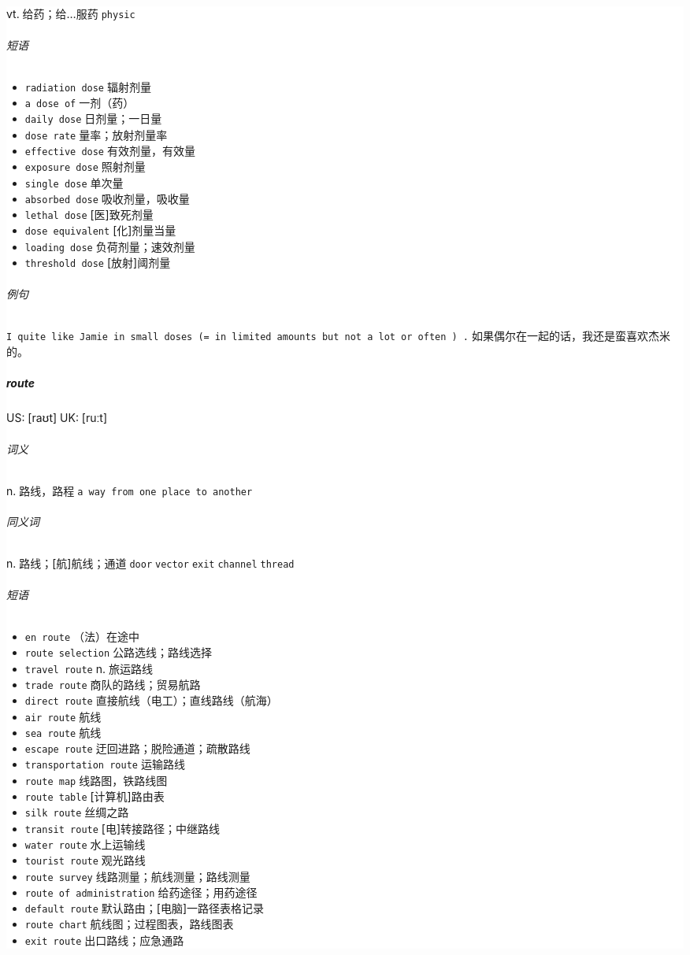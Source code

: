 vt. 给药；给…服药
`physic`


###### 短语

- `radiation dose` 辐射剂量
- `a dose of` 一剂（药）
- `daily dose` 日剂量；一日量
- `dose rate` 量率；放射剂量率
- `effective dose` 有效剂量，有效量
- `exposure dose` 照射剂量
- `single dose` 单次量
- `absorbed dose` 吸收剂量，吸收量
- `lethal dose` [医]致死剂量
- `dose equivalent` [化]剂量当量
- `loading dose` 负荷剂量；速效剂量
- `threshold dose` [放射]阈剂量

###### 例句

`I quite like Jamie in small doses (= in limited amounts but not a lot or often ) .`
如果偶尔在一起的话，我还是蛮喜欢杰米的。


##### route

US: [raʊt]
UK: [ruːt]

###### 词义

n. 路线，路程
`a way from one place to another`

###### 同义词

n. 路线；[航]航线；通道
`door` `vector` `exit` `channel` `thread`


###### 短语

- `en route` （法）在途中
- `route selection` 公路选线；路线选择
- `travel route` n. 旅运路线
- `trade route` 商队的路线；贸易航路
- `direct route` 直接航线（电工）；直线路线（航海）
- `air route` 航线
- `sea route` 航线
- `escape route` 迂回进路；脱险通道；疏散路线
- `transportation route` 运输路线
- `route map` 线路图，铁路线图
- `route table` [计算机]路由表
- `silk route` 丝绸之路
- `transit route` [电]转接路径；中继路线
- `water route` 水上运输线
- `tourist route` 观光路线
- `route survey` 线路测量；航线测量；路线测量
- `route of administration` 给药途径；用药途径
- `default route` 默认路由；[电脑]一路径表格记录
- `route chart` 航线图；过程图表，路线图表
- `exit route` 出口路线；应急通路
